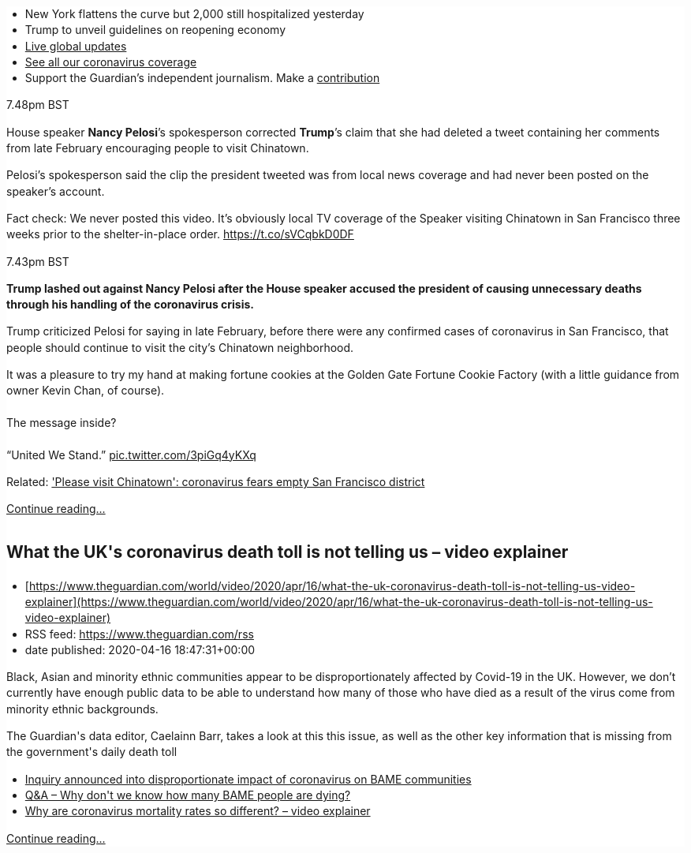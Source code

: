<ul><li>New York flattens the curve but 2,000 still hospitalized yesterday<br /></li><li>Trump to unveil guidelines on reopening economy<br /></li><li><a href="https://www.theguardian.com/world/series/coronavirus-live/latest">Live global updates</a><br /></li><li><a href="https://www.theguardian.com/world/coronavirus-outbreak">See all our coronavirus coverage</a></li><li>Support the Guardian’s independent journalism. Make a <a href="https://support.theguardian.com/uk/contribute?acquisitionData=%7B%22source%22%3A%22GUARDIAN_WEB%22%2C%22componentType%22%3A%22ACQUISITIONS_OTHER%22%2C%22componentId%22%3A%22Live_Blog%22%2C%22campaignCode%22%3A%22Impeachment%22%2C%22referrerPageviewId%22%3A%22k91c7e2dzft5dtzupo9w%22%2C%22referrerUrl%22%3A%22https%3A%2F%2Fwww.theguardian.com%2Fworld%2Flive%2F2020%2Fapr%2F14%2Fcoronavirus-us-live-donald-trump-briefing-deaths-rise-cuomo-fauci-latest-news-updates%22%7D&amp;INTCMP=Impeachment">contribution</a></li></ul><p class="block-time published-time"> <time datetime="2020-04-16T18:48:35.577Z">7.48pm <span class="timezone">BST</span></time> </p><p>House speaker <strong>Nancy Pelosi</strong>’s spokesperson corrected <strong>Trump</strong>’s claim that she had deleted a tweet containing her comments from late February encouraging people to visit Chinatown.</p><p>Pelosi’s spokesperson said the clip the president tweeted was from local news coverage and had never been posted on the speaker’s account.</p><p dir="ltr" lang="en">Fact check: We never posted this video. It’s obviously local TV coverage of the Speaker visiting Chinatown in San Francisco three weeks prior to the shelter-in-place order. <a href="https://t.co/sVCqbkD0DF">https://t.co/sVCqbkD0DF</a></p><p class="block-time published-time"> <time datetime="2020-04-16T18:43:05.437Z">7.43pm <span class="timezone">BST</span></time> </p><p><strong>Trump lashed out against Nancy Pelosi after the House speaker accused the president of causing unnecessary deaths through his handling of the coronavirus crisis.</strong></p><p>Trump criticized Pelosi for saying in late February, before there were any confirmed cases of coronavirus in San Francisco, that people should continue to visit the city’s Chinatown neighborhood.</p><p dir="ltr" lang="en">It was a pleasure to try my hand at making fortune cookies at the Golden Gate Fortune Cookie Factory (with a little guidance from owner Kevin Chan, of course).<br /><br />The message inside?<br /><br />“United We Stand.” <a href="https://t.co/3piGq4yKXq">pic.twitter.com/3piGq4yKXq</a></p><p> <span>Related: </span><a href="https://www.theguardian.com/world/2020/feb/27/chinatown-san-francisco-coronavirus-fears-empty-district">'Please visit Chinatown': coronavirus fears empty San Francisco district</a> </p> <a href="https://www.theguardian.com/us-news/live/2020/apr/16/us-coronavirus-latest-updates-trump-guidelines-reopening-economy">Continue reading...</a>

## What the UK's coronavirus death toll is not telling us – video explainer
 - [https://www.theguardian.com/world/video/2020/apr/16/what-the-uk-coronavirus-death-toll-is-not-telling-us-video-explainer](https://www.theguardian.com/world/video/2020/apr/16/what-the-uk-coronavirus-death-toll-is-not-telling-us-video-explainer)
 - RSS feed: https://www.theguardian.com/rss
 - date published: 2020-04-16 18:47:31+00:00

<p>Black, Asian and minority ethnic communities appear to be disproportionately affected by Covid-19 in the UK. However, we don’t currently have enough public data to be able to understand how many of those who have died as a result of the virus come from minority ethnic backgrounds.</p><p>The Guardian's data editor, Caelainn Barr, takes a look at this this issue, as well as the other key information that is missing from the government's daily death toll&nbsp;<br /></p><ul><li><a href="https://www.theguardian.com/world/2020/apr/16/inquiry-disproportionate-impact-coronavirus-bame">Inquiry announced into disproportionate impact of coronavirus on BAME communities<br /></a></li><li><a href="https://www.theguardian.com/world/2020/apr/16/why-know-how-many-bame-people-dying-coronavirus-data">Q&amp;A – Why don't we know how many BAME people are dying?</a></li><li><a href="https://www.theguardian.com/world/video/2020/apr/09/why-are-coronavirus-mortality-rates-so-different-video-explainer">Why are coronavirus mortality rates so different? – video explainer</a><br /></li></ul> <a href="https://www.theguardian.com/world/video/2020/apr/16/what-the-uk-coronavirus-death-toll-is-not-telling-us-video-explainer">Continue reading...</a>
